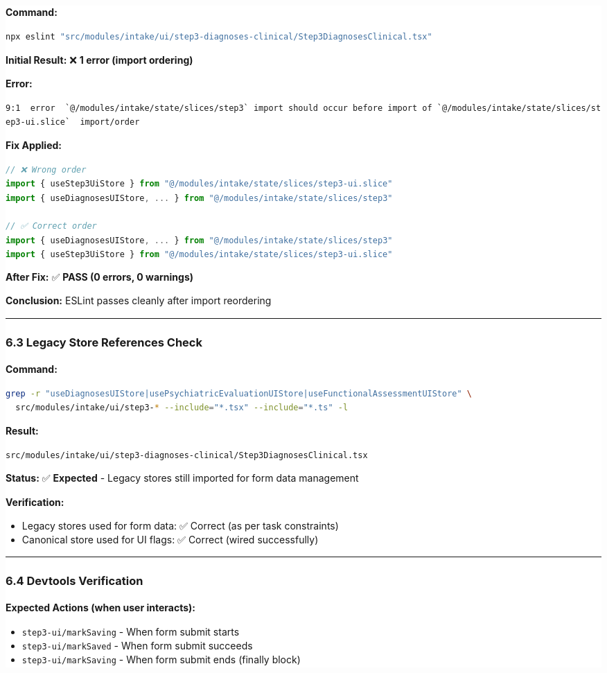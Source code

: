 **Command:**
```bash
npx eslint "src/modules/intake/ui/step3-diagnoses-clinical/Step3DiagnosesClinical.tsx"
```

**Initial Result:** ❌ **1 error (import ordering)**

**Error:**
```
9:1  error  `@/modules/intake/state/slices/step3` import should occur before import of `@/modules/intake/state/slices/step3-ui.slice`  import/order
```

**Fix Applied:**
```typescript
// ❌ Wrong order
import { useStep3UiStore } from "@/modules/intake/state/slices/step3-ui.slice"
import { useDiagnosesUIStore, ... } from "@/modules/intake/state/slices/step3"

// ✅ Correct order
import { useDiagnosesUIStore, ... } from "@/modules/intake/state/slices/step3"
import { useStep3UiStore } from "@/modules/intake/state/slices/step3-ui.slice"
```

**After Fix:** ✅ **PASS (0 errors, 0 warnings)**

**Conclusion:** ESLint passes cleanly after import reordering

---

### 6.3 Legacy Store References Check

**Command:**
```bash
grep -r "useDiagnosesUIStore|usePsychiatricEvaluationUIStore|useFunctionalAssessmentUIStore" \
  src/modules/intake/ui/step3-* --include="*.tsx" --include="*.ts" -l
```

**Result:**
```
src/modules/intake/ui/step3-diagnoses-clinical/Step3DiagnosesClinical.tsx
```

**Status:** ✅ **Expected** - Legacy stores still imported for form data management

**Verification:**
- Legacy stores used for form data: ✅ Correct (as per task constraints)
- Canonical store used for UI flags: ✅ Correct (wired successfully)

---

### 6.4 Devtools Verification

**Expected Actions (when user interacts):**
- `step3-ui/markSaving` - When form submit starts
- `step3-ui/markSaved` - When form submit succeeds
- `step3-ui/markSaving` - When form submit ends (finally block)
